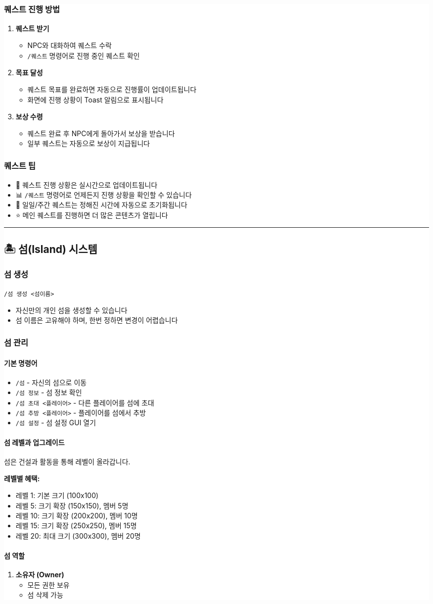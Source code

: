 ### 퀘스트 진행 방법

1. **퀘스트 받기**
   - NPC와 대화하여 퀘스트 수락
   - `/퀘스트` 명령어로 진행 중인 퀘스트 확인

2. **목표 달성**
   - 퀘스트 목표를 완료하면 자동으로 진행률이 업데이트됩니다
   - 화면에 진행 상황이 Toast 알림으로 표시됩니다

3. **보상 수령**
   - 퀘스트 완료 후 NPC에게 돌아가서 보상을 받습니다
   - 일부 퀘스트는 자동으로 보상이 지급됩니다

### 퀘스트 팁
- 🔔 퀘스트 진행 상황은 실시간으로 업데이트됩니다
- 📊 `/퀘스트` 명령어로 언제든지 진행 상황을 확인할 수 있습니다
- 🎯 일일/주간 퀘스트는 정해진 시간에 자동으로 초기화됩니다
- ⭐ 메인 퀘스트를 진행하면 더 많은 콘텐츠가 열립니다

---

## 🏝️ 섬(Island) 시스템

### 섬 생성
```
/섬 생성 <섬이름>
```
- 자신만의 개인 섬을 생성할 수 있습니다
- 섬 이름은 고유해야 하며, 한번 정하면 변경이 어렵습니다

### 섬 관리

#### 기본 명령어
- `/섬` - 자신의 섬으로 이동
- `/섬 정보` - 섬 정보 확인
- `/섬 초대 <플레이어>` - 다른 플레이어를 섬에 초대
- `/섬 추방 <플레이어>` - 플레이어를 섬에서 추방
- `/섬 설정` - 섬 설정 GUI 열기

#### 섬 레벨과 업그레이드
섬은 건설과 활동을 통해 레벨이 올라갑니다.

**레벨별 혜택:**
- 레벨 1: 기본 크기 (100x100)
- 레벨 5: 크기 확장 (150x150), 멤버 5명
- 레벨 10: 크기 확장 (200x200), 멤버 10명
- 레벨 15: 크기 확장 (250x250), 멤버 15명
- 레벨 20: 최대 크기 (300x300), 멤버 20명

#### 섬 역할
1. **소유자 (Owner)**
   - 모든 권한 보유
   - 섬 삭제 가능

